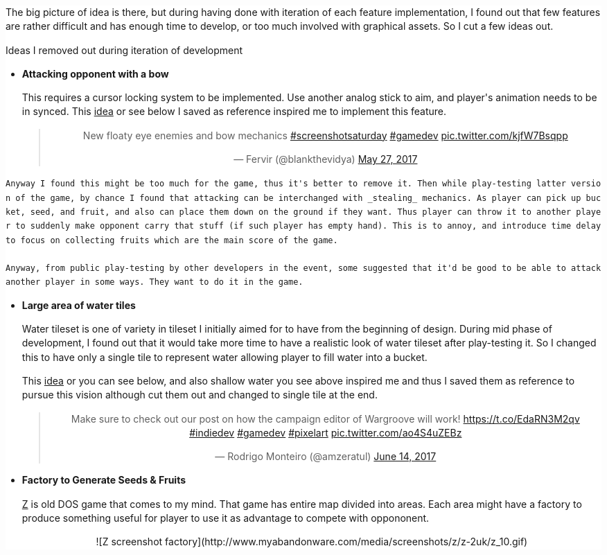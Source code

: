 The big picture of idea is there, but during having done with iteration of each feature implementation, I found out that few features are rather difficult and has  enough time to develop, or too much involved with graphical assets. So I cut a few ideas out.

<a id="removed_idea"></a>Ideas I removed out during iteration of development

* __Attacking opponent with a bow__

    This requires a cursor locking system to be implemented. Use another analog stick to aim, and player's animation needs to be in synced. This [idea](https://twitter.com/blankthevidya/status/868423578949234689) or see below I saved as reference inspired me to implement this feature.

    <center><blockquote class="twitter-tweet" data-lang="en"><p lang="en" dir="ltr">New floaty eye enemies and bow mechanics <a href="https://twitter.com/hashtag/screenshotsaturday?src=hash">#screenshotsaturday</a> <a href="https://twitter.com/hashtag/gamedev?src=hash">#gamedev</a> <a href="https://t.co/kjfW7Bsqpp">pic.twitter.com/kjfW7Bsqpp</a></p>&mdash; Fervir (@blankthevidya) <a href="https://twitter.com/blankthevidya/status/868423578949234689">May 27, 2017</a></blockquote></center>
<script async src="//platform.twitter.com/widgets.js" charset="utf-8"></script>

    Anyway I found this might be too much for the game, thus it's better to remove it. Then while play-testing latter version of the game, by chance I found that attacking can be interchanged with _stealing_ mechanics. As player can pick up bucket, seed, and fruit, and also can place them down on the ground if they want. Thus player can throw it to another player to suddenly make opponent carry that stuff (if such player has empty hand). This is to annoy, and introduce time delay to focus on collecting fruits which are the main score of the game.

    Anyway, from public play-testing by other developers in the event, some suggested that it'd be good to be able to attack another player in some ways. They want to do it in the game.

* __Large area of water tiles__

    Water tileset is one of variety in tileset I initially aimed for to have from the beginning of design. During mid phase of development, I found out that it would take more time to have a realistic look of water tileset after play-testing it. So I changed this to have only a single tile to represent water allowing player to fill water into a bucket.

    This [idea](https://twitter.com/amzeratul/status/874971284395970560) or you can see below, and also shallow water you see above inspired me and thus I saved them as reference to pursue this vision although cut them out and changed to single tile at the end.

    <center><blockquote class="twitter-tweet" data-lang="en"><p lang="en" dir="ltr">Make sure to check out our post on how the campaign editor of Wargroove will work! <a href="https://t.co/EdaRN3M2qv">https://t.co/EdaRN3M2qv</a> <a href="https://twitter.com/hashtag/indiedev?src=hash">#indiedev</a> <a href="https://twitter.com/hashtag/gamedev?src=hash">#gamedev</a> <a href="https://twitter.com/hashtag/pixelart?src=hash">#pixelart</a> <a href="https://t.co/ao4S4uZEBz">pic.twitter.com/ao4S4uZEBz</a></p>&mdash; Rodrigo Monteiro (@amzeratul) <a href="https://twitter.com/amzeratul/status/874971284395970560">June 14, 2017</a></blockquote></center>
<script async src="//platform.twitter.com/widgets.js" charset="utf-8"></script>

* __Factory to Generate Seeds & Fruits__

	[Z](http://www.myabandonware.com/game/z-2uk) is old DOS game that comes to my mind. That game has entire map divided into areas. Each area might have a factory to produce something useful for player to use it as advantage to compete with oppononent.

	<center>
	![Z screenshot factory](http://www.myabandonware.com/media/screenshots/z/z-2uk/z_10.gif)
	</center>
